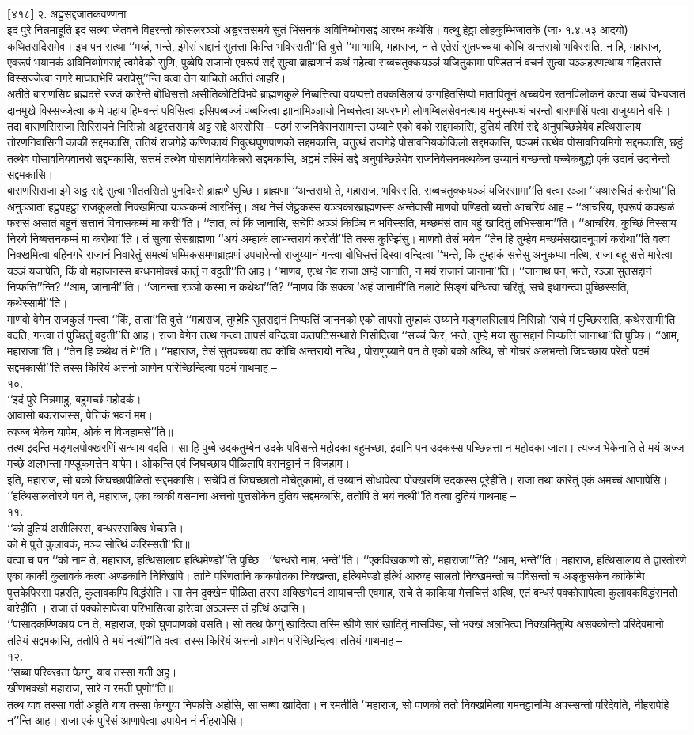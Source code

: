 [४१८] २. अट्ठसद्दजातकवण्णना  
इदं पुरे निन्नमाहूति इदं सत्था जेतवने विहरन्तो कोसलरञ्ञो अड्ढरत्तसमये सुतं भिंसनकं अविनिब्भोगसद्दं आरब्भ कथेसि। वत्थु हेट्ठा लोहकुम्भिजातके (जा॰ १.४.५३ आदयो) कथितसदिसमेव। इध पन सत्था ‘‘मय्हं, भन्ते, इमेसं सद्दानं सुतत्ता किन्ति भविस्सती’’ति वुत्ते ‘‘मा भायि, महाराज, न ते एतेसं सुतपच्चया कोचि अन्तरायो भविस्सति, न हि, महाराज, एवरूपं भयानकं अविनिब्भोगसद्दं त्वमेवेको सुणि, पुब्बेपि राजानो एवरूपं सद्दं सुत्वा ब्राह्मणानं कथं गहेत्वा सब्बचतुक्कयञ्ञं यजितुकामा पण्डितानं वचनं सुत्वा यञ्ञहरणत्थाय गहितसत्ते विस्सज्जेत्वा नगरे माघातभेरिं चरापेसु’’न्ति वत्वा तेन याचितो अतीतं आहरि।  
अतीते बाराणसियं ब्रह्मदत्ते रज्जं कारेन्ते बोधिसत्तो असीतिकोटिविभवे ब्राह्मणकुले निब्बत्तित्वा वयप्पत्तो तक्कसिलायं उग्गहितसिप्पो मातापितूनं अच्चयेन रतनविलोकनं कत्वा सब्बं विभवजातं दानमुखे विस्सज्जेत्वा कामे पहाय हिमवन्तं पविसित्वा इसिपब्बज्जं पब्बजित्वा झानाभिञ्ञायो निब्बत्तेत्वा अपरभागे लोणम्बिलसेवनत्थाय मनुस्सपथं चरन्तो बाराणसिं पत्वा राजुय्याने वसि। तदा बाराणसिराजा सिरिसयने निसिन्नो अड्ढरत्तसमये अट्ठ सद्दे अस्सोसि – पठमं राजनिवेसनसामन्ता उय्याने एको बको सद्दमकासि, दुतियं तस्मिं सद्दे अनुपच्छिन्नेयेव हत्थिसालाय तोरणनिवासिनी काकी सद्दमकासि, ततियं राजगेहे कण्णिकायं निवुत्थघुणपाणको सद्दमकासि, चतुत्थं राजगेहे पोसावनियकोकिलो सद्दमकासि, पञ्चमं तत्थेव पोसावनियमिगो सद्दमकासि, छट्ठं तत्थेव पोसावनियवानरो सद्दमकासि, सत्तमं तत्थेव पोसावनियकिन्नरो सद्दमकासि, अट्ठमं तस्मिं सद्दे अनुपच्छिन्नेयेव राजनिवेसनमत्थकेन उय्यानं गच्छन्तो पच्चेकबुद्धो एकं उदानं उदानेन्तो सद्दमकासि।  
बाराणसिराजा इमे अट्ठ सद्दे सुत्वा भीततसितो पुनदिवसे ब्राह्मणे पुच्छि। ब्राह्मणा ‘‘अन्तरायो ते, महाराज, भविस्सति, सब्बचतुक्कयञ्ञं यजिस्सामा’’ति वत्वा रञ्ञा ‘‘यथारुचितं करोथा’’ति अनुञ्ञाता हट्ठपहट्ठा राजकुलतो निक्खमित्वा यञ्ञकम्मं आरभिंसु। अथ नेसं जेट्ठकस्स यञ्ञकारब्राह्मणस्स अन्तेवासी माणवो पण्डितो ब्यत्तो आचरियं आह – ‘‘आचरिय, एवरूपं कक्खळं फरुसं असातं बहूनं सत्तानं विनासकम्मं मा करी’’ति। ‘‘तात, त्वं किं जानासि, सचेपि अञ्ञं किञ्चि न भविस्सति, मच्छमंसं ताव बहुं खादितुं लभिस्सामा’’ति। ‘‘आचरिय, कुच्छिं निस्साय निरये निब्बत्तनकम्मं मा करोथा’’ति। तं सुत्वा सेसब्राह्मणा ‘‘अयं अम्हाकं लाभन्तरायं करोती’’ति तस्स कुज्झिंसु। माणवो तेसं भयेन ‘‘तेन हि तुम्हेव मच्छमंसखादनूपायं करोथा’’ति वत्वा निक्खमित्वा बहिनगरे राजानं निवारेतुं समत्थं धम्मिकसमणब्राह्मणं उपधारेन्तो राजुय्यानं गन्त्वा बोधिसत्तं दिस्वा वन्दित्वा ‘‘भन्ते, किं तुम्हाकं सत्तेसु अनुकम्पा नत्थि, राजा बहू सत्ते मारेत्वा यञ्ञं यजापेति, किं वो महाजनस्स बन्धनमोक्खं कातुं न वट्टती’’ति आह। ‘‘माणव, एत्थ नेव राजा अम्हे जानाति, न मयं राजानं जानामा’’ति। ‘‘जानाथ पन, भन्ते, रञ्ञा सुतसद्दानं निप्फत्ति’’न्ति? ‘‘आम, जानामी’’ति। ‘‘जानन्ता रञ्ञो कस्मा न कथेथा’’ति? ‘‘माणव किं सक्का ‘अहं जानामी’ति नलाटे सिङ्गं बन्धित्वा चरितुं, सचे इधागन्त्वा पुच्छिस्सति, कथेस्सामी’’ति।  
माणवो वेगेन राजकुलं गन्त्वा ‘‘किं, ताता’’ति वुत्ते ‘‘महाराज, तुम्हेहि सुतसद्दानं निप्फत्तिं जाननको एको तापसो तुम्हाकं उय्याने मङ्गलसिलायं निसिन्नो ‘सचे मं पुच्छिस्सति, कथेस्सामी’ति वदति, गन्त्वा तं पुच्छितुं वट्टती’’ति आह। राजा वेगेन तत्थ गन्त्वा तापसं वन्दित्वा कतपटिसन्थारो निसीदित्वा ‘‘सच्चं किर, भन्ते, तुम्हे मया सुतसद्दानं निप्फत्तिं जानाथा’’ति पुच्छि। ‘‘आम, महाराजा’’ति। ‘‘तेन हि कथेथ तं मे’’ति। ‘‘महाराज, तेसं सुतपच्चया तव कोचि अन्तरायो नत्थि , पोराणुय्याने पन ते एको बको अत्थि, सो गोचरं अलभन्तो जिघच्छाय परेतो पठमं सद्दमकासी’’ति तस्स किरियं अत्तनो ञाणेन परिच्छिन्दित्वा पठमं गाथमाह –  
१०.  
‘‘इदं पुरे निन्नमाहु, बहुमच्छं महोदकं।  
आवासो बकराजस्स, पेत्तिकं भवनं मम।  
त्यज्ज भेकेन यापेम, ओकं न विजहामसे’’ति॥  
तत्थ इदन्ति मङ्गलपोक्खरणिं सन्धाय वदति। सा हि पुब्बे उदकतुम्बेन उदके पविसन्ते महोदका बहुमच्छा, इदानि पन उदकस्स पच्छिन्नत्ता न महोदका जाता। त्यज्ज भेकेनाति ते मयं अज्ज मच्छे अलभन्ता मण्डूकमत्तेन यापेम। ओकन्ति एवं जिघच्छाय पीळितापि वसनट्ठानं न विजहाम।  
इति, महाराज, सो बको जिघच्छापीळितो सद्दमकासि। सचेपि तं जिघच्छातो मोचेतुकामो, तं उय्यानं सोधापेत्वा पोक्खरणिं उदकस्स पूरेहीति। राजा तथा कारेतुं एकं अमच्चं आणापेसि।  
‘‘हत्थिसालतोरणे पन ते, महाराज, एका काकी वसमाना अत्तनो पुत्तसोकेन दुतियं सद्दमकासि, ततोपि ते भयं नत्थी’’ति वत्वा दुतियं गाथमाह –  
११.  
‘‘को दुतियं असीलिस्स, बन्धरस्सक्खि भेच्छति।  
को मे पुत्ते कुलावकं, मञ्च सोत्थिं करिस्सती’’ति॥  
वत्वा च पन ‘‘को नाम ते, महाराज, हत्थिसालाय हत्थिमेण्डो’’ति पुच्छि। ‘‘बन्धरो नाम, भन्ते’’ति। ‘‘एकक्खिकाणो सो, महाराजा’’ति? ‘‘आम, भन्ते’’ति। महाराज, हत्थिसालाय ते द्वारतोरणे एका काकी कुलावकं कत्वा अण्डकानि निक्खिपि। तानि परिणतानि काकपोतका निक्खन्ता, हत्थिमेण्डो हत्थिं आरुय्ह सालतो निक्खमन्तो च पविसन्तो च अङ्कुसकेन काकिम्पि पुत्तकेपिस्सा पहरति, कुलावकम्पि विद्धंसेति। सा तेन दुक्खेन पीळिता तस्स अक्खिभेदनं आयाचन्ती एवमाह, सचे ते काकिया मेत्तचित्तं अत्थि, एतं बन्धरं पक्कोसापेत्वा कुलावकविद्धंसनतो वारेहीति । राजा तं पक्कोसापेत्वा परिभासित्वा हारेत्वा अञ्ञस्स तं हत्थिं अदासि।  
‘‘पासादकण्णिकाय पन ते, महाराज, एको घुणपाणको वसति। सो तत्थ फेग्गुं खादित्वा तस्मिं खीणे सारं खादितुं नासक्खि, सो भक्खं अलभित्वा निक्खमितुम्पि असक्कोन्तो परिदेवमानो ततियं सद्दमकासि, ततोपि ते भयं नत्थी’’ति वत्वा तस्स किरियं अत्तनो ञाणेन परिच्छिन्दित्वा ततियं गाथमाह –  
१२.  
‘‘सब्बा परिक्खता फेग्गु, याव तस्सा गती अहु।  
खीणभक्खो महाराज, सारे न रमती घुणो’’ति॥  
तत्थ याव तस्सा गती अहूति याव तस्सा फेग्गुया निप्फत्ति अहोसि, सा सब्बा खादिता। न रमतीति ‘‘महाराज, सो पाणको ततो निक्खमित्वा गमनट्ठानम्पि अपस्सन्तो परिदेवति, नीहरापेहि न’’न्ति आह। राजा एकं पुरिसं आणापेत्वा उपायेन नं नीहरापेसि।  